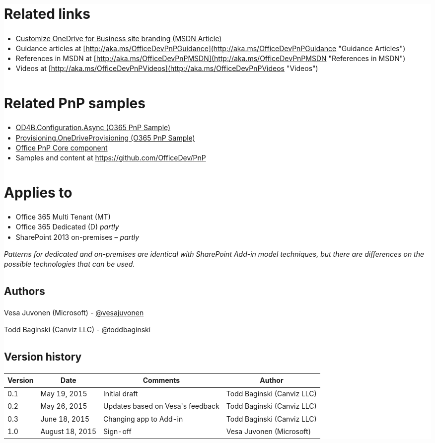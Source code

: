 Related links
=============
- [Customize OneDrive for Business site branding (MSDN Article)](https://msdn.microsoft.com/EN-US/library/mt168839.aspx)
- Guidance articles at [http://aka.ms/OfficeDevPnPGuidance](http://aka.ms/OfficeDevPnPGuidance "Guidance Articles")
- References in MSDN at [http://aka.ms/OfficeDevPnPMSDN](http://aka.ms/OfficeDevPnPMSDN "References in MSDN")
- Videos at [http://aka.ms/OfficeDevPnPVideos](http://aka.ms/OfficeDevPnPVideos "Videos")

Related PnP samples
===================

- [OD4B.Configuration.Async (O365 PnP Sample)](https://github.com/OfficeDev/PnP/tree/master/Solutions/OD4B.Configuration.Async)
- [Provisioning.OneDriveProvisioning (O365 PnP Sample)](https://github.com/OfficeDev/PnP/tree/master/Samples/Provisioning.OneDriveProvisioning)
- [Office PnP Core component](https://github.com/OfficeDev/PnP-Sites-Core/tree/master/Core)
- Samples and content at https://github.com/OfficeDev/PnP

Applies to
==========
- Office 365 Multi Tenant (MT)
- Office 365 Dedicated (D) *partly*
- SharePoint 2013 on-premises – *partly*

*Patterns for dedicated and on-premises are identical with SharePoint Add-in model techniques, but there are differences on the possible technologies that can be used.*

Authors
-------
Vesa Juvonen (Microsoft) - [@vesajuvonen](https://twitter.com/vesajuvonen)

Todd Baginski (Canviz LLC) - [@toddbaginski](https://twitter.com/toddbaginski)

Version history
---------------
Version  | Date | Comments | Author
---------| -----| ---------| ------
0.1  | May 19, 2015 | Initial draft | Todd Baginski (Canviz LLC)
0.2  | May 26, 2015 | Updates based on Vesa's feedback| Todd Baginski (Canviz LLC)
0.3  | June 18, 2015 | Changing app to Add-in | Todd Baginski (Canviz LLC)
1.0  | August 18, 2015 | Sign-off | Vesa Juvonen (Microsoft)
